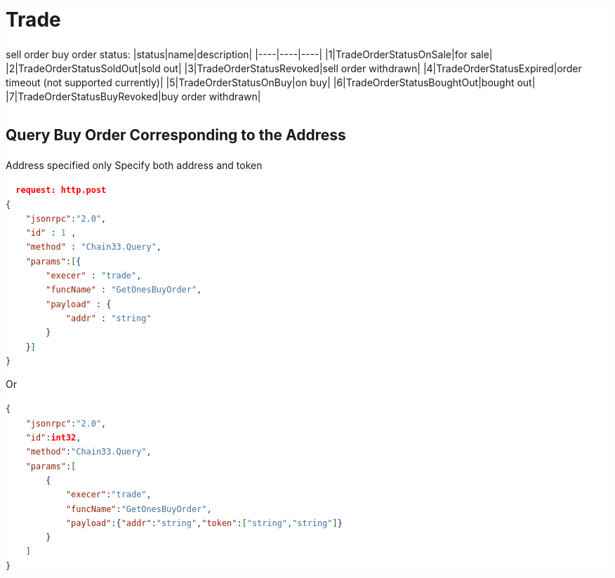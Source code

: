 # Trade
sell order buy order status:
|status|name|description|
|----|----|----|
|1|TradeOrderStatusOnSale|for sale|
|2|TradeOrderStatusSoldOut|sold out|
|3|TradeOrderStatusRevoked|sell order withdrawn|
|4|TradeOrderStatusExpired|order timeout (not supported currently)|
|5|TradeOrderStatusOnBuy|on buy|
|6|TradeOrderStatusBoughtOut|bought out|
|7|TradeOrderStatusBuyRevoked|buy order withdrawn|

## Query Buy Order Corresponding to the Address
Address specified only
Specify both address and token
```json
  request: http.post
{
	"jsonrpc":"2.0",
	"id" : 1 ,
	"method" : "Chain33.Query", 
	"params":[{ 
		"execer" : "trade",
		"funcName" : "GetOnesBuyOrder",
		"payload" : {
			"addr" : "string"
		}
	}]
}
```
 Or
```json
{
	"jsonrpc":"2.0",
	"id":int32,
	"method":"Chain33.Query",
	"params":[
		{
			"execer":"trade",
			"funcName":"GetOnesBuyOrder",
			"payload":{"addr":"string","token":["string","string"]}
		}
	]
}
```
